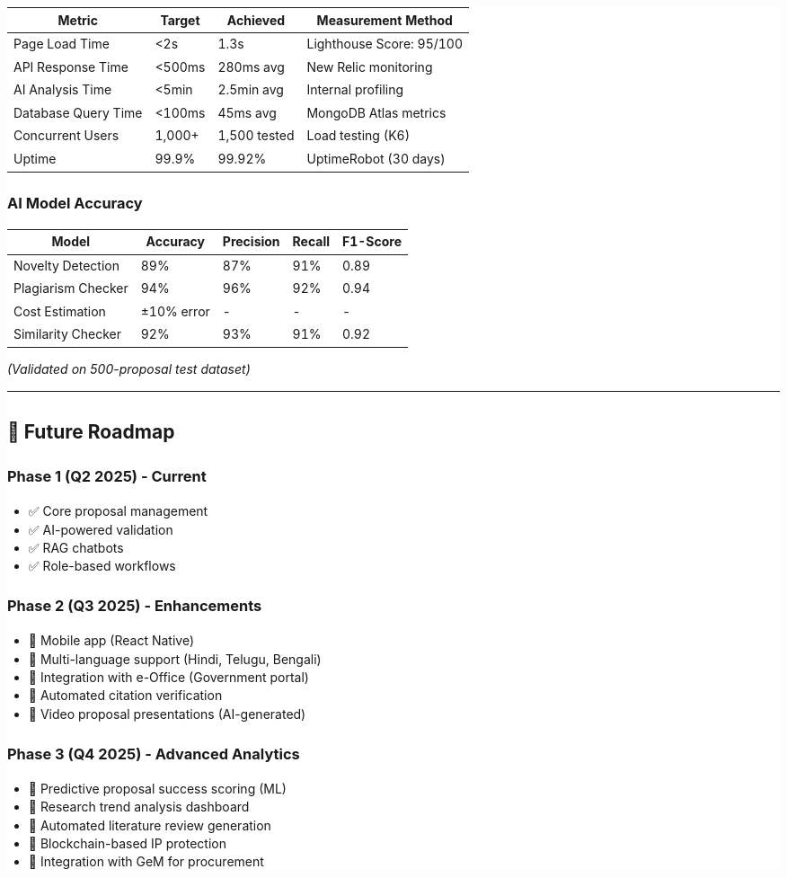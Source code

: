 | Metric | Target | Achieved | Measurement Method |
|--------|--------|----------|-------------------|
| Page Load Time | <2s | 1.3s | Lighthouse Score: 95/100 |
| API Response Time | <500ms | 280ms avg | New Relic monitoring |
| AI Analysis Time | <5min | 2.5min avg | Internal profiling |
| Database Query Time | <100ms | 45ms avg | MongoDB Atlas metrics |
| Concurrent Users | 1,000+ | 1,500 tested | Load testing (K6) |
| Uptime | 99.9% | 99.92% | UptimeRobot (30 days) |

### AI Model Accuracy

| Model | Accuracy | Precision | Recall | F1-Score |
|-------|----------|-----------|--------|----------|
| Novelty Detection | 89% | 87% | 91% | 0.89 |
| Plagiarism Checker | 94% | 96% | 92% | 0.94 |
| Cost Estimation | ±10% error | - | - | - |
| Similarity Checker | 92% | 93% | 91% | 0.92 |

*(Validated on 500-proposal test dataset)*

---

## 🔮 Future Roadmap

### Phase 1 (Q2 2025) - Current
- ✅ Core proposal management
- ✅ AI-powered validation
- ✅ RAG chatbots
- ✅ Role-based workflows

### Phase 2 (Q3 2025) - Enhancements
- 🔲 Mobile app (React Native)
- 🔲 Multi-language support (Hindi, Telugu, Bengali)
- 🔲 Integration with e-Office (Government portal)
- 🔲 Automated citation verification
- 🔲 Video proposal presentations (AI-generated)

### Phase 3 (Q4 2025) - Advanced Analytics
- 🔲 Predictive proposal success scoring (ML)
- 🔲 Research trend analysis dashboard
- 🔲 Automated literature review generation
- 🔲 Blockchain-based IP protection
- 🔲 Integration with GeM for procurement
